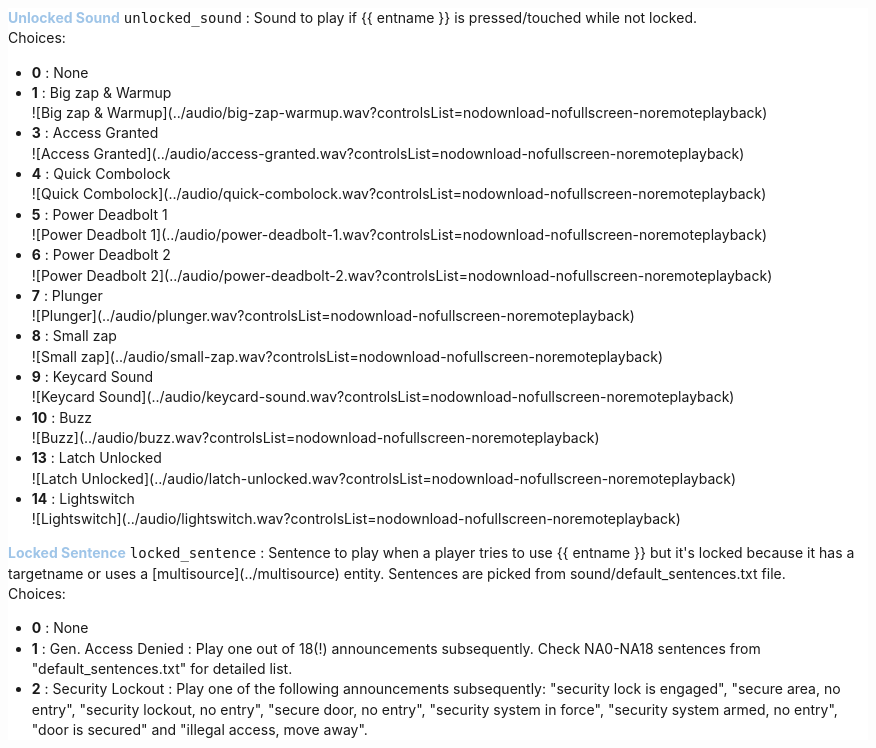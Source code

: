 </ul>
</div>
</div>
</div>
<div class="entityentry" markdown="1">
<span style="color:#9fc5e8;"><b>Unlocked Sound</b></span> <kbd  class="tooltip" data-tooltip="choices">unlocked_sound</kbd> :
Sound to play if {{ entname }} is pressed/touched while not locked.
<div class="accordion">
<input type="checkbox" id="accordion-17" name="accordion-checkbox" hidden>
<label class="accordion-header" for="accordion-17">
<i class="icon icon-arrow-right mr-1"></i>
Choices:
</label>
<div class="accordion-body">
<ul>
<li><b>0</b> : None</li>
<li><b>1</b> : Big zap & Warmup<div class="imagepadding" markdown="1">![Big zap & Warmup](../audio/big-zap-warmup.wav?controlsList=nodownload-nofullscreen-noremoteplayback)</div></li>
<li><b>3</b> : Access Granted<div class="imagepadding" markdown="1">![Access Granted](../audio/access-granted.wav?controlsList=nodownload-nofullscreen-noremoteplayback)</div></li>
<li><b>4</b> : Quick Combolock<div class="imagepadding" markdown="1">![Quick Combolock](../audio/quick-combolock.wav?controlsList=nodownload-nofullscreen-noremoteplayback)</div></li>
<li><b>5</b> : Power Deadbolt 1<div class="imagepadding" markdown="1">![Power Deadbolt 1](../audio/power-deadbolt-1.wav?controlsList=nodownload-nofullscreen-noremoteplayback)</div></li>
<li><b>6</b> : Power Deadbolt 2<div class="imagepadding" markdown="1">![Power Deadbolt 2](../audio/power-deadbolt-2.wav?controlsList=nodownload-nofullscreen-noremoteplayback)</div></li>
<li><b>7</b> : Plunger<div class="imagepadding" markdown="1">![Plunger](../audio/plunger.wav?controlsList=nodownload-nofullscreen-noremoteplayback)</div></li>
<li><b>8</b> : Small zap<div class="imagepadding" markdown="1">![Small zap](../audio/small-zap.wav?controlsList=nodownload-nofullscreen-noremoteplayback)</div></li>
<li><b>9</b> : Keycard Sound<div class="imagepadding" markdown="1">![Keycard Sound](../audio/keycard-sound.wav?controlsList=nodownload-nofullscreen-noremoteplayback)</div></li>
<li><b>10</b> : Buzz<div class="imagepadding" markdown="1">![Buzz](../audio/buzz.wav?controlsList=nodownload-nofullscreen-noremoteplayback)</div></li>
<li><b>13</b> : Latch Unlocked<div class="imagepadding" markdown="1">![Latch Unlocked](../audio/latch-unlocked.wav?controlsList=nodownload-nofullscreen-noremoteplayback)</div></li>
<li><b>14</b> : Lightswitch<div class="imagepadding" markdown="1">![Lightswitch](../audio/lightswitch.wav?controlsList=nodownload-nofullscreen-noremoteplayback)</div></li>
</ul>
</div>
</div>
</div>
<div class="entityentry" markdown="1">
<span style="color:#9fc5e8;"><b>Locked Sentence</b></span> <kbd  class="tooltip" data-tooltip="choices">locked_sentence</kbd> :
Sentence to play when a player tries to use {{ entname }} but it's locked because it has a targetname or uses a [multisource](../multisource) entity. Sentences are picked from sound/default_sentences.txt file.
<div class="accordion">
<input type="checkbox" id="accordion-18" name="accordion-checkbox" hidden>
<label class="accordion-header" for="accordion-18">
<i class="icon icon-arrow-right mr-1"></i>
Choices:
</label>
<div class="accordion-body">
<ul>
<li><b>0</b> : None</li>
<li><b>1</b> : Gen. Access Denied : Play one out of 18(!) announcements subsequently. Check NA0-NA18 sentences from "default_sentences.txt" for detailed list.</li>
<li><b>2</b> : Security Lockout : Play one of the following announcements subsequently: "security lock is engaged", "secure area, no entry", "security lockout, no entry", "secure door, no entry", "security system in force", "security system armed, no entry", "door is secured" and "illegal access, move away".</li>